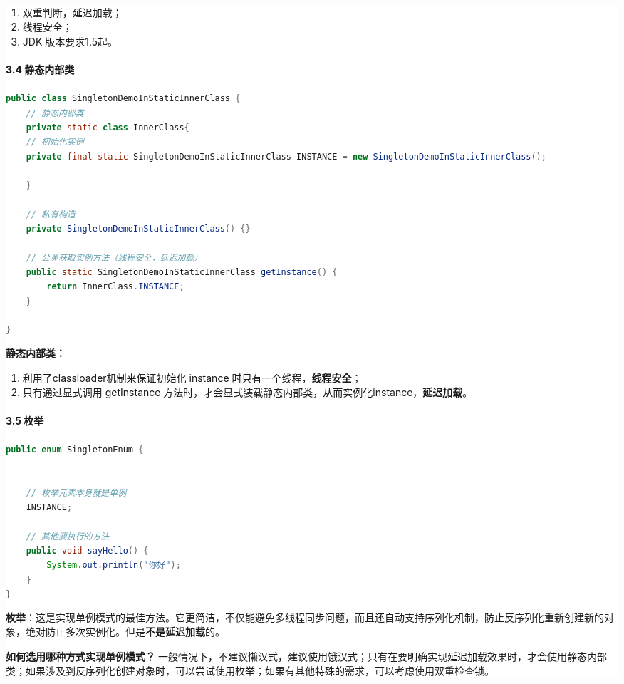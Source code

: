 1. 双重判断，延迟加载；
2. 线程安全；
3. JDK 版本要求1.5起。

#### 3.4 静态内部类

```java
public class SingletonDemoInStaticInnerClass {
    // 静态内部类
    private static class InnerClass{
    // 初始化实例
    private final static SingletonDemoInStaticInnerClass INSTANCE = new SingletonDemoInStaticInnerClass();

    }

    // 私有构造
    private SingletonDemoInStaticInnerClass() {}

    // 公关获取实例方法（线程安全，延迟加载）
    public static SingletonDemoInStaticInnerClass getInstance() {
        return InnerClass.INSTANCE;
    }

}
```

**静态内部类：**

1. 利用了classloader机制来保证初始化 instance 时只有一个线程，**线程安全**；
2. 只有通过显式调用 getInstance 方法时，才会显式装载静态内部类，从而实例化instance，**延迟加载**。

#### 3.5 枚举

```java
public enum SingletonEnum {


    // 枚举元素本身就是单例 
    INSTANCE;

    // 其他要执行的方法
    public void sayHello() {
        System.out.println("你好");
    }
}
```

**枚举**：这是实现单例模式的最佳方法。它更简洁，不仅能避免多线程同步问题，而且还自动支持序列化机制，防止反序列化重新创建新的对象，绝对防止多次实例化。但是**不是延迟加载**的。


**如何选用哪种方式实现单例模式？**
 一般情况下，不建议懒汉式，建议使用饿汉式；只有在要明确实现延迟加载效果时，才会使用静态内部类；如果涉及到反序列化创建对象时，可以尝试使用枚举；如果有其他特殊的需求，可以考虑使用双重检查锁。



